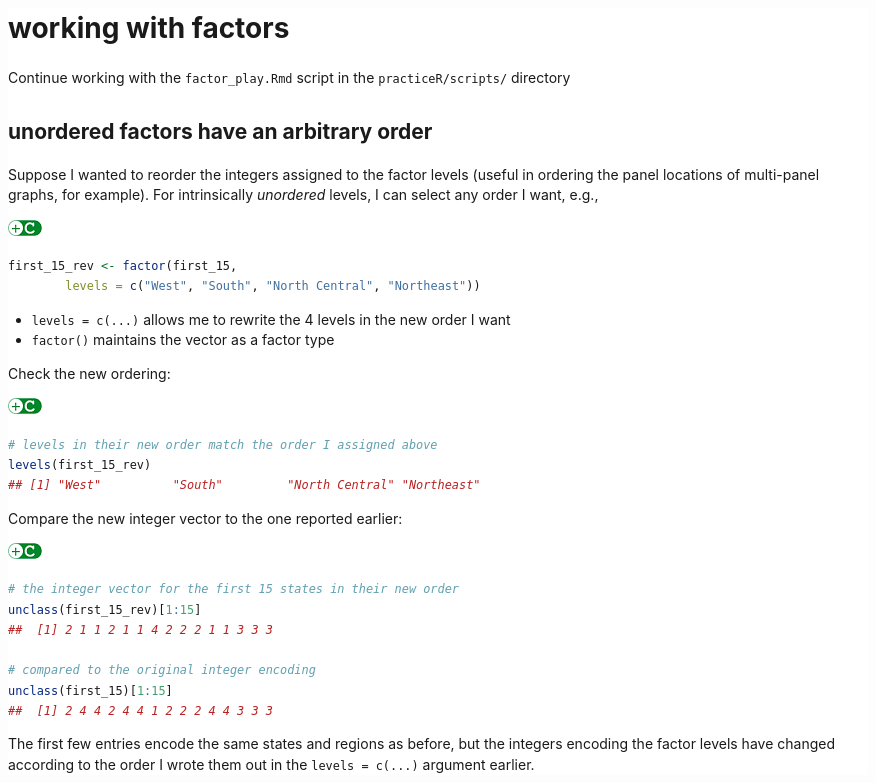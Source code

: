 
# working with factors

Continue working with the `factor_play.Rmd` script in the
`practiceR/scripts/` directory

## unordered factors have an arbitrary order

Suppose I wanted to reorder the integers assigned to the factor levels
(useful in ordering the panel locations of multi-panel graphs, for
example). For intrinsically *unordered* levels, I can select any order I
want, e.g.,

![](../resources/images/code-icon.png)

``` r
first_15_rev <- factor(first_15,
        levels = c("West", "South", "North Central", "Northeast"))
```

  - `levels = c(...)` allows me to rewrite the 4 levels in the new order
    I want
  - `factor()` maintains the vector as a factor type

Check the new ordering:

![](../resources/images/code-icon.png)

``` r
# levels in their new order match the order I assigned above
levels(first_15_rev)
## [1] "West"          "South"         "North Central" "Northeast"
```

Compare the new integer vector to the one reported earlier:

![](../resources/images/code-icon.png)

``` r
# the integer vector for the first 15 states in their new order 
unclass(first_15_rev)[1:15]
##  [1] 2 1 1 2 1 1 4 2 2 2 1 1 3 3 3

# compared to the original integer encoding 
unclass(first_15)[1:15]
##  [1] 2 4 4 2 4 4 1 2 2 2 4 4 3 3 3
```

The first few entries encode the same states and regions as before, but
the integers encoding the factor levels have changed according to the
order I wrote them out in the `levels = c(...)` argument earlier.
